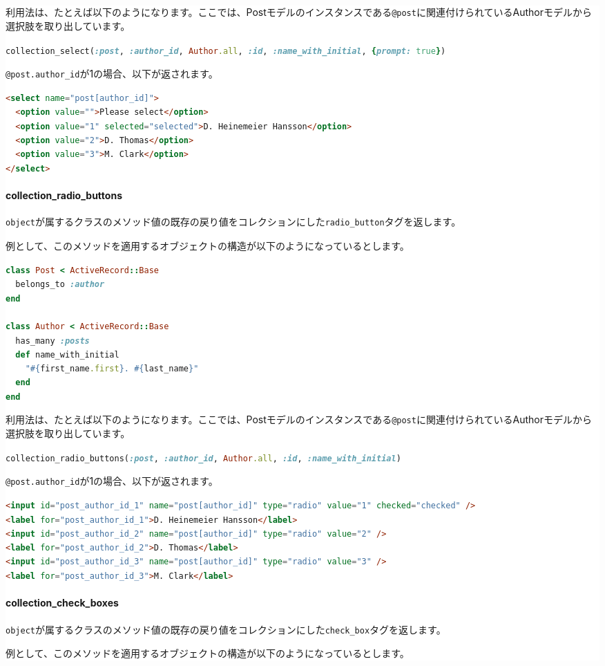 利用法は、たとえば以下のようになります。ここでは、Postモデルのインスタンスである`@post`に関連付けられているAuthorモデルから選択肢を取り出しています。

```ruby
collection_select(:post, :author_id, Author.all, :id, :name_with_initial, {prompt: true})
```

`@post.author_id`が1の場合、以下が返されます。

```html
<select name="post[author_id]">
  <option value="">Please select</option>
  <option value="1" selected="selected">D. Heinemeier Hansson</option>
  <option value="2">D. Thomas</option>
  <option value="3">M. Clark</option>
</select>
```

#### collection_radio_buttons

`object`が属するクラスのメソッド値の既存の戻り値をコレクションにした`radio_button`タグを返します。

例として、このメソッドを適用するオブジェクトの構造が以下のようになっているとします。

```ruby
class Post < ActiveRecord::Base
  belongs_to :author
end

class Author < ActiveRecord::Base
  has_many :posts
  def name_with_initial
    "#{first_name.first}. #{last_name}"
  end
end
```

利用法は、たとえば以下のようになります。ここでは、Postモデルのインスタンスである`@post`に関連付けられているAuthorモデルから選択肢を取り出しています。

```ruby
collection_radio_buttons(:post, :author_id, Author.all, :id, :name_with_initial)
```

`@post.author_id`が1の場合、以下が返されます。

```html
<input id="post_author_id_1" name="post[author_id]" type="radio" value="1" checked="checked" />
<label for="post_author_id_1">D. Heinemeier Hansson</label>
<input id="post_author_id_2" name="post[author_id]" type="radio" value="2" />
<label for="post_author_id_2">D. Thomas</label>
<input id="post_author_id_3" name="post[author_id]" type="radio" value="3" />
<label for="post_author_id_3">M. Clark</label>
```

#### collection_check_boxes

`object`が属するクラスのメソッド値の既存の戻り値をコレクションにした`check_box`タグを返します。

例として、このメソッドを適用するオブジェクトの構造が以下のようになっているとします。
